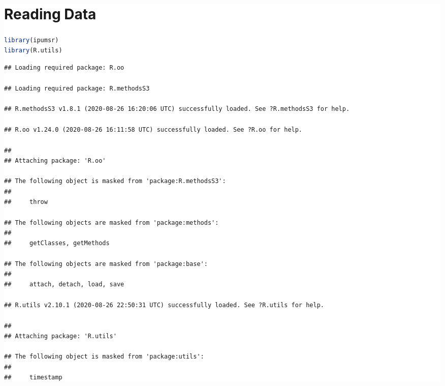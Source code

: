 Reading Data
================

``` r
library(ipumsr)
library(R.utils)
```

    ## Loading required package: R.oo

    ## Loading required package: R.methodsS3

    ## R.methodsS3 v1.8.1 (2020-08-26 16:20:06 UTC) successfully loaded. See ?R.methodsS3 for help.

    ## R.oo v1.24.0 (2020-08-26 16:11:58 UTC) successfully loaded. See ?R.oo for help.

    ## 
    ## Attaching package: 'R.oo'

    ## The following object is masked from 'package:R.methodsS3':
    ## 
    ##     throw

    ## The following objects are masked from 'package:methods':
    ## 
    ##     getClasses, getMethods

    ## The following objects are masked from 'package:base':
    ## 
    ##     attach, detach, load, save

    ## R.utils v2.10.1 (2020-08-26 22:50:31 UTC) successfully loaded. See ?R.utils for help.

    ## 
    ## Attaching package: 'R.utils'

    ## The following object is masked from 'package:utils':
    ## 
    ##     timestamp
